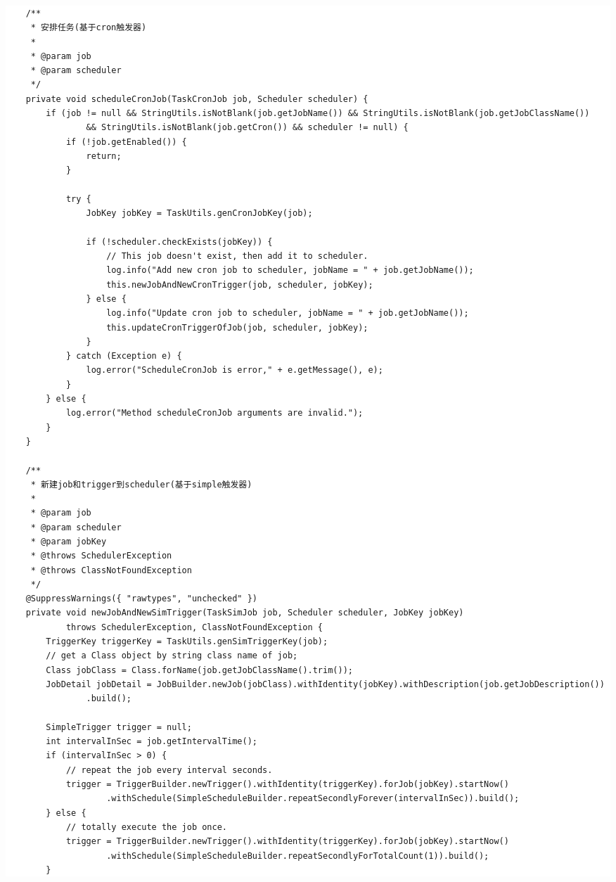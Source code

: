		/**
		 * 安排任务(基于cron触发器)
		 * 
		 * @param job
		 * @param scheduler
		 */
		private void scheduleCronJob(TaskCronJob job, Scheduler scheduler) {
			if (job != null && StringUtils.isNotBlank(job.getJobName()) && StringUtils.isNotBlank(job.getJobClassName())
					&& StringUtils.isNotBlank(job.getCron()) && scheduler != null) {
				if (!job.getEnabled()) {
					return;
				}
	 
				try {
					JobKey jobKey = TaskUtils.genCronJobKey(job);
	 
					if (!scheduler.checkExists(jobKey)) {
						// This job doesn't exist, then add it to scheduler.
						log.info("Add new cron job to scheduler, jobName = " + job.getJobName());
						this.newJobAndNewCronTrigger(job, scheduler, jobKey);
					} else {
						log.info("Update cron job to scheduler, jobName = " + job.getJobName());
						this.updateCronTriggerOfJob(job, scheduler, jobKey);
					}
				} catch (Exception e) {
					log.error("ScheduleCronJob is error," + e.getMessage(), e);
				}
			} else {
				log.error("Method scheduleCronJob arguments are invalid.");
			}
		}
	 
		/**
		 * 新建job和trigger到scheduler(基于simple触发器)
		 * 
		 * @param job
		 * @param scheduler
		 * @param jobKey
		 * @throws SchedulerException
		 * @throws ClassNotFoundException
		 */
		@SuppressWarnings({ "rawtypes", "unchecked" })
		private void newJobAndNewSimTrigger(TaskSimJob job, Scheduler scheduler, JobKey jobKey)
				throws SchedulerException, ClassNotFoundException {
			TriggerKey triggerKey = TaskUtils.genSimTriggerKey(job);
			// get a Class object by string class name of job;
			Class jobClass = Class.forName(job.getJobClassName().trim());
			JobDetail jobDetail = JobBuilder.newJob(jobClass).withIdentity(jobKey).withDescription(job.getJobDescription())
					.build();
	 
			SimpleTrigger trigger = null;
			int intervalInSec = job.getIntervalTime();
			if (intervalInSec > 0) {
				// repeat the job every interval seconds.
				trigger = TriggerBuilder.newTrigger().withIdentity(triggerKey).forJob(jobKey).startNow()
						.withSchedule(SimpleScheduleBuilder.repeatSecondlyForever(intervalInSec)).build();
			} else {
				// totally execute the job once.
				trigger = TriggerBuilder.newTrigger().withIdentity(triggerKey).forJob(jobKey).startNow()
						.withSchedule(SimpleScheduleBuilder.repeatSecondlyForTotalCount(1)).build();
			}
	 